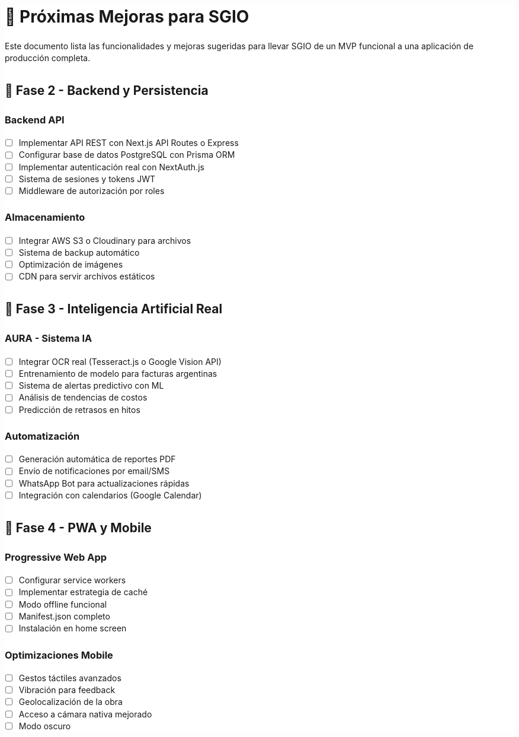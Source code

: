 # 🚀 Próximas Mejoras para SGIO

Este documento lista las funcionalidades y mejoras sugeridas para llevar SGIO de un MVP funcional a una aplicación de producción completa.

## 🎯 Fase 2 - Backend y Persistencia

### Backend API
- [ ] Implementar API REST con Next.js API Routes o Express
- [ ] Configurar base de datos PostgreSQL con Prisma ORM
- [ ] Implementar autenticación real con NextAuth.js
- [ ] Sistema de sesiones y tokens JWT
- [ ] Middleware de autorización por roles

### Almacenamiento
- [ ] Integrar AWS S3 o Cloudinary para archivos
- [ ] Sistema de backup automático
- [ ] Optimización de imágenes
- [ ] CDN para servir archivos estáticos

## 🤖 Fase 3 - Inteligencia Artificial Real

### AURA - Sistema IA
- [ ] Integrar OCR real (Tesseract.js o Google Vision API)
- [ ] Entrenamiento de modelo para facturas argentinas
- [ ] Sistema de alertas predictivo con ML
- [ ] Análisis de tendencias de costos
- [ ] Predicción de retrasos en hitos

### Automatización
- [ ] Generación automática de reportes PDF
- [ ] Envío de notificaciones por email/SMS
- [ ] WhatsApp Bot para actualizaciones rápidas
- [ ] Integración con calendarios (Google Calendar)

## 📱 Fase 4 - PWA y Mobile

### Progressive Web App
- [ ] Configurar service workers
- [ ] Implementar estrategia de caché
- [ ] Modo offline funcional
- [ ] Manifest.json completo
- [ ] Instalación en home screen

### Optimizaciones Mobile
- [ ] Gestos táctiles avanzados
- [ ] Vibración para feedback
- [ ] Geolocalización de la obra
- [ ] Acceso a cámara nativa mejorado
- [ ] Modo oscuro
